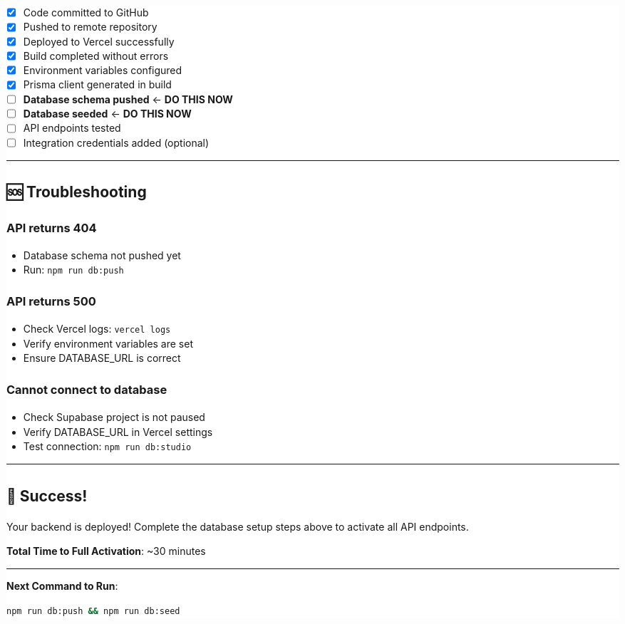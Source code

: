 - [x] Code committed to GitHub
- [x] Pushed to remote repository
- [x] Deployed to Vercel successfully
- [x] Build completed without errors
- [x] Environment variables configured
- [x] Prisma client generated in build
- [ ] **Database schema pushed** ← **DO THIS NOW**
- [ ] **Database seeded** ← **DO THIS NOW**
- [ ] API endpoints tested
- [ ] Integration credentials added (optional)

---

## 🆘 Troubleshooting

### API returns 404
- Database schema not pushed yet
- Run: `npm run db:push`

### API returns 500
- Check Vercel logs: `vercel logs`
- Verify environment variables are set
- Ensure DATABASE_URL is correct

### Cannot connect to database
- Check Supabase project is not paused
- Verify DATABASE_URL in Vercel settings
- Test connection: `npm run db:studio`

---

## 🎉 Success!

Your backend is deployed! Complete the database setup steps above to activate all API endpoints.

**Total Time to Full Activation**: ~30 minutes

---

**Next Command to Run**:
```bash
npm run db:push && npm run db:seed
```
